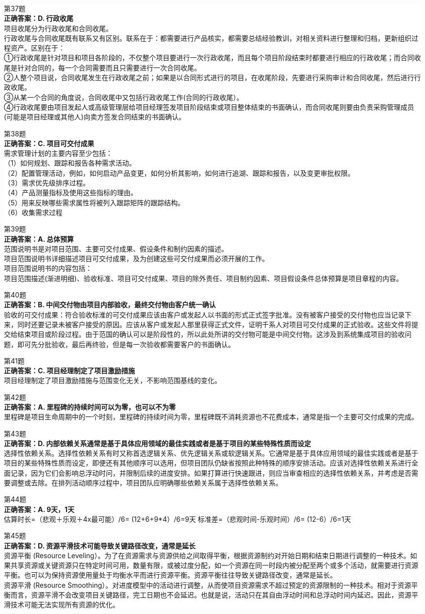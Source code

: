 第37题  
**正确答案：D. 行政收尾**  
项目收尾分为行政收尾和合同收尾。  
行政收尾与合同收尾既有联系又有区别。联系在于：都需要进行产品核实，都需要总结经验教训，对相关资料进行整理和归档，更新组织过程资产。区别在于：  
①行政收尾是针对项目和项目各阶段的，不仅整个项目要进行一次行政收尾，而且每个项目阶段结束时都要进行相应的行政收尾；而合同收尾是针对合同的，每一个合同需要而且只需要进行一次合同收尾。  
②人整个项目说，合同收尾发生在行政收尾之前；如果是以合同形式进行的项目，在收尾阶段，先要进行采购审计和合同收尾，然后进行行政收尾。  
③从某一个合同的角度说，合同收尾中又包括行政收尾工作(合同的行政收尾）。  
④行政收尾要由项目发起人或高级管理层给项目经理签发项目阶段结束或项目整体结束的书面确认，而合同收尾则要由负责采购管理成员(可能是项目经理或其他人)向卖方签发合同结束的书面确认。  
  
第38题  
**正确答案：C. 项目可交付成果**  
需求管理计划的主要内容至少包括：  
（1）如何规划、跟踪和报告各种需求活动。  
（2）配置管理活动，例如，如何启动产品变更，如何分析其影响，如何进行追湖、跟踪和报告，以及变更审批权限。  
（3）需求优先级排序过程。  
（4）产品测量指标及使用这些指标的理由。  
（5）用来反映哪些需求属性将被列入跟踪矩阵的跟踪结构。  
（6）收集需求过程  
  
第39题  
**正确答案：A. 总体预算**  
范围说明书是对项目范围、主要可交付成果、假设条件和制约因素的描述。  
项目范围说明书详细描述项目可交付成果，及为创建这些可交付成果而必须开展的工作。  
项目范围说明书的内容包括：  
项目范围描述(渐进明细)、验收标准、项目可交付成果、项目的除外责任、项目制约因素、项目假设条件总体预算是项目章程的内容。  
  
第40题  
**正确答案：B. 中间交付物由项目内部验收，最终交付物由客户统一确认**  
验收的可交付成果：符合验收标淮的可交付成果应该由客户或发起人以书面的形式正式签字批准。没有被客户接受的交付物也应当记录下来，同时还要记录未被客户接受的原因。应该从客户或发起人那里获得正式文件，证明千系人对项目可交付成果的正式验收。这些文件将提交给结束项目或阶段过程。由于范国的确认可以是阶段性的，所以此处所讲的交付物可能是中间交付物。这涉及到系统集成项目的验收问题，即可先分批验收，最后再终验，但是每一次验收都需要客户的书面确认。   
  
第41题  
**正确答案：C. 项目经理制定了项目激励措施**  
项目经理制定了项目激励措施与范围变化无关，不影响范围基线的变化。  
  
第42题  
**正确答案：A. 里程碑的持续时间可以为零，也可以不为零**  
里程碑是项目生命周期中的一个时刻，里程碑的持续时间为零，里程碑既不消耗资源也不花费成本，通常是指一个主要可交付成果的完成。  
  
第43题  
**正确答案：D. 内部依赖关系通常是基于具体应用领域的最佳实践或者是基于项目的某些特殊性质而设定**  
选择性依赖关系。选择性依赖关系有时又称首选逻辑关系、优先逻辑关系或软逻辑关系。它通常是基于具体应用领域的最佳实践或者是基于项目的某些特殊性质而设定，即便还有其他顺序可以选用，但项目团队仍缺省按照此种特殊的顺序安排活动。应该对选择性依赖关系进行全面记录，因为它们会影响总浮动时问，并限制后续的进度安排。如果打算进行快速跟进，则应当审查相应的选择性依赖关系，并考虑是否需要调整或去除。在排列活动顺序过程中，项目团队应明确哪些依赖关系属于选择性依赖关系。  
  
第44题  
**正确答案：A. 9天，1天**  
估算时长=（悲观＋乐观＋4x最可能）/6= (12+6+9\*4）/6=9天 标准差=（悲观时间-乐观时间）/6= (12-6）/6=1天  
  
第45题  
**正确答案：D. 资源平滑技术可能导致关键路径改变，通常是延长**  
资源平衡 (Resource Leveling）。为了在资源需求与资源供给之间取得平衡，根据资源制约对开始日期和结束日期进行调整的一种技术。如果共享资源或关键资源只在特定时间可用，数量有限，或被过度分配，如一个资源在同一时段内被分配至两个或多个活动，就需要进行资源平衡。也可以为保持资源使用量处于均衡水平而进行资源平衡。资源平衡往往导致关键路径改变，通常是延长。  
资源平滑 (Resource Smoothing）。对进度模型中的活动进行调整，从而使项目资源需求不超过预定的资源限制的一种技术。相对于资源平衡而言，资源平滑不会改变项目关键路径，完工日期也不会延迟。也就是说，活动只在其自由浮动时间和总浮动时间内延迟。因此，资源平滑技术可能无法实现所有资源的优化。  
  